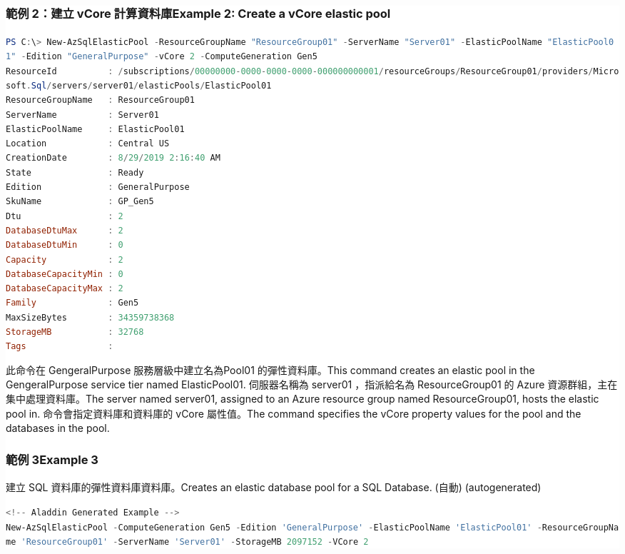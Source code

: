 ### <span data-ttu-id="86d43-117">範例 2：建立 vCore 計算資料庫</span><span class="sxs-lookup"><span data-stu-id="86d43-117">Example 2: Create a vCore elastic pool</span></span>

```powershell
PS C:\> New-AzSqlElasticPool -ResourceGroupName "ResourceGroup01" -ServerName "Server01" -ElasticPoolName "ElasticPool01" -Edition "GeneralPurpose" -vCore 2 -ComputeGeneration Gen5
ResourceId          : /subscriptions/00000000-0000-0000-0000-000000000001/resourceGroups/ResourceGroup01/providers/Microsoft.Sql/servers/server01/elasticPools/ElasticPool01
ResourceGroupName   : ResourceGroup01
ServerName          : Server01
ElasticPoolName     : ElasticPool01
Location            : Central US
CreationDate        : 8/29/2019 2:16:40 AM
State               : Ready
Edition             : GeneralPurpose
SkuName             : GP_Gen5
Dtu                 : 2
DatabaseDtuMax      : 2
DatabaseDtuMin      : 0
Capacity            : 2
DatabaseCapacityMin : 0
DatabaseCapacityMax : 2
Family              : Gen5
MaxSizeBytes        : 34359738368
StorageMB           : 32768
Tags                :
```

<span data-ttu-id="86d43-118">此命令在 GengeralPurpose 服務層級中建立名為Pool01 的彈性資料庫。</span><span class="sxs-lookup"><span data-stu-id="86d43-118">This command creates an elastic pool in the GengeralPurpose service tier named ElasticPool01.</span></span> <span data-ttu-id="86d43-119">伺服器名稱為 server01 ，指派給名為 ResourceGroup01 的 Azure 資源群組，主在集中處理資料庫。</span><span class="sxs-lookup"><span data-stu-id="86d43-119">The server named server01, assigned to an Azure resource group named ResourceGroup01, hosts the elastic pool in.</span></span> <span data-ttu-id="86d43-120">命令會指定資料庫和資料庫的 vCore 屬性值。</span><span class="sxs-lookup"><span data-stu-id="86d43-120">The command specifies the vCore property values for the pool and the databases in the pool.</span></span>

### <span data-ttu-id="86d43-121">範例 3</span><span class="sxs-lookup"><span data-stu-id="86d43-121">Example 3</span></span>

<span data-ttu-id="86d43-122">建立 SQL 資料庫的彈性資料庫資料庫。</span><span class="sxs-lookup"><span data-stu-id="86d43-122">Creates an elastic database pool for a SQL Database.</span></span> <span data-ttu-id="86d43-123"> (自動) </span><span class="sxs-lookup"><span data-stu-id="86d43-123">(autogenerated)</span></span>

```powershell
<!-- Aladdin Generated Example --> 
New-AzSqlElasticPool -ComputeGeneration Gen5 -Edition 'GeneralPurpose' -ElasticPoolName 'ElasticPool01' -ResourceGroupName 'ResourceGroup01' -ServerName 'Server01' -StorageMB 2097152 -VCore 2
```
